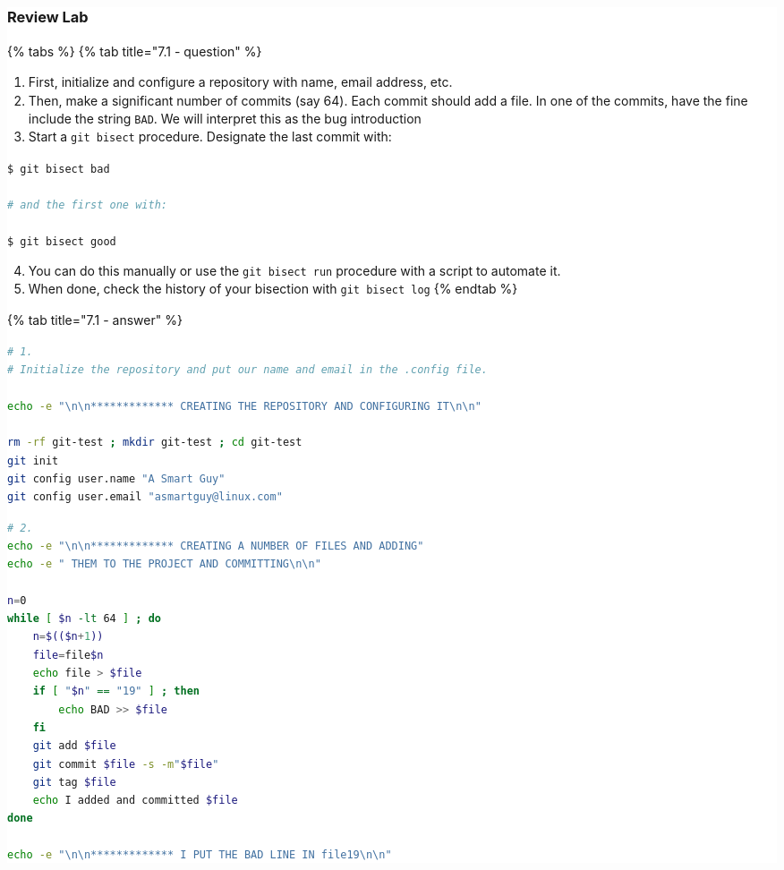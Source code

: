 ### Review Lab

{% tabs %}
{% tab title="7.1 - question" %}
1. First, initialize and configure a repository with name, email address, etc.
2. Then, make a significant number of commits (say 64). Each commit should add a file. In one of the commits, have the fine include the string `BAD`. We will interpret this as the bug introduction
3. Start a `git bisect` procedure. Designate the last commit with:

```bash
$ git bisect bad

# and the first one with:

$ git bisect good
```

4. You can do this manually or use the `git bisect run` procedure with a script to automate it.
5. When done, check the history of your bisection with `git bisect log`
{% endtab %}

{% tab title="7.1 - answer" %}
```bash
# 1. 
# Initialize the repository and put our name and email in the .config file.

echo -e "\n\n************* CREATING THE REPOSITORY AND CONFIGURING IT\n\n"

rm -rf git-test ; mkdir git-test ; cd git-test
git init
git config user.name "A Smart Guy"
git config user.email "asmartguy@linux.com"
```

```bash
# 2. 
echo -e "\n\n************* CREATING A NUMBER OF FILES AND ADDING"
echo -e " THEM TO THE PROJECT AND COMMITTING\n\n"

n=0
while [ $n -lt 64 ] ; do
    n=$(($n+1))
    file=file$n
    echo file > $file
    if [ "$n" == "19" ] ; then
        echo BAD >> $file
    fi
    git add $file
    git commit $file -s -m"$file"
    git tag $file
    echo I added and committed $file
done

echo -e "\n\n************* I PUT THE BAD LINE IN file19\n\n"
```
